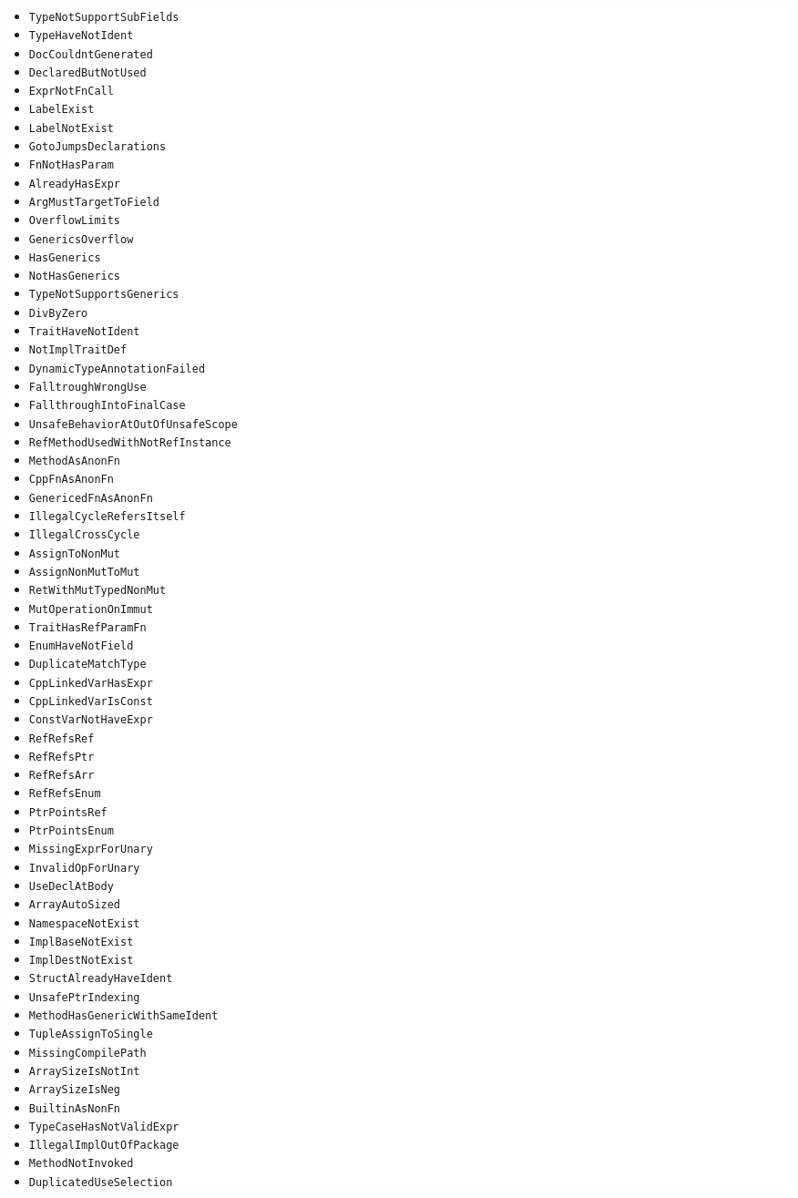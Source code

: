 - `TypeNotSupportSubFields`
- `TypeHaveNotIdent`
- `DocCouldntGenerated`
- `DeclaredButNotUsed`
- `ExprNotFnCall`
- `LabelExist`
- `LabelNotExist`
- `GotoJumpsDeclarations`
- `FnNotHasParam`
- `AlreadyHasExpr`
- `ArgMustTargetToField`
- `OverflowLimits`
- `GenericsOverflow`
- `HasGenerics`
- `NotHasGenerics`
- `TypeNotSupportsGenerics`
- `DivByZero`
- `TraitHaveNotIdent`
- `NotImplTraitDef`
- `DynamicTypeAnnotationFailed`
- `FalltroughWrongUse`
- `FallthroughIntoFinalCase`
- `UnsafeBehaviorAtOutOfUnsafeScope`
- `RefMethodUsedWithNotRefInstance`
- `MethodAsAnonFn`
- `CppFnAsAnonFn`
- `GenericedFnAsAnonFn`
- `IllegalCycleRefersItself`
- `IllegalCrossCycle`
- `AssignToNonMut`
- `AssignNonMutToMut`
- `RetWithMutTypedNonMut`
- `MutOperationOnImmut`
- `TraitHasRefParamFn`
- `EnumHaveNotField`
- `DuplicateMatchType`
- `CppLinkedVarHasExpr`
- `CppLinkedVarIsConst`
- `ConstVarNotHaveExpr`
- `RefRefsRef`
- `RefRefsPtr`
- `RefRefsArr`
- `RefRefsEnum`
- `PtrPointsRef`
- `PtrPointsEnum`
- `MissingExprForUnary`
- `InvalidOpForUnary`
- `UseDeclAtBody`
- `ArrayAutoSized`
- `NamespaceNotExist`
- `ImplBaseNotExist`
- `ImplDestNotExist`
- `StructAlreadyHaveIdent`
- `UnsafePtrIndexing`
- `MethodHasGenericWithSameIdent`
- `TupleAssignToSingle`
- `MissingCompilePath`
- `ArraySizeIsNotInt`
- `ArraySizeIsNeg`
- `BuiltinAsNonFn`
- `TypeCaseHasNotValidExpr`
- `IllegalImplOutOfPackage`
- `MethodNotInvoked`
- `DuplicatedUseSelection`